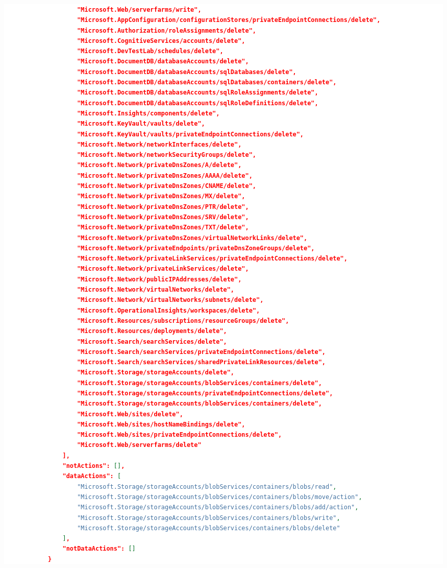 ```json
                    "Microsoft.Web/serverfarms/write",
                    "Microsoft.AppConfiguration/configurationStores/privateEndpointConnections/delete",
                    "Microsoft.Authorization/roleAssignments/delete",
                    "Microsoft.CognitiveServices/accounts/delete",
                    "Microsoft.DevTestLab/schedules/delete",
                    "Microsoft.DocumentDB/databaseAccounts/delete",
                    "Microsoft.DocumentDB/databaseAccounts/sqlDatabases/delete",
                    "Microsoft.DocumentDB/databaseAccounts/sqlDatabases/containers/delete",
                    "Microsoft.DocumentDB/databaseAccounts/sqlRoleAssignments/delete",
                    "Microsoft.DocumentDB/databaseAccounts/sqlRoleDefinitions/delete",
                    "Microsoft.Insights/components/delete",
                    "Microsoft.KeyVault/vaults/delete",
                    "Microsoft.KeyVault/vaults/privateEndpointConnections/delete",
                    "Microsoft.Network/networkInterfaces/delete",
                    "Microsoft.Network/networkSecurityGroups/delete",
                    "Microsoft.Network/privateDnsZones/A/delete",
                    "Microsoft.Network/privateDnsZones/AAAA/delete",
                    "Microsoft.Network/privateDnsZones/CNAME/delete",
                    "Microsoft.Network/privateDnsZones/MX/delete",
                    "Microsoft.Network/privateDnsZones/PTR/delete",
                    "Microsoft.Network/privateDnsZones/SRV/delete",
                    "Microsoft.Network/privateDnsZones/TXT/delete",
                    "Microsoft.Network/privateDnsZones/virtualNetworkLinks/delete",
                    "Microsoft.Network/privateEndpoints/privateDnsZoneGroups/delete",
                    "Microsoft.Network/privateLinkServices/privateEndpointConnections/delete",
                    "Microsoft.Network/privateLinkServices/delete",
                    "Microsoft.Network/publicIPAddresses/delete",
                    "Microsoft.Network/virtualNetworks/delete",
                    "Microsoft.Network/virtualNetworks/subnets/delete",
                    "Microsoft.OperationalInsights/workspaces/delete",
                    "Microsoft.Resources/subscriptions/resourceGroups/delete",
                    "Microsoft.Resources/deployments/delete",
                    "Microsoft.Search/searchServices/delete",
                    "Microsoft.Search/searchServices/privateEndpointConnections/delete",
                    "Microsoft.Search/searchServices/sharedPrivateLinkResources/delete",
                    "Microsoft.Storage/storageAccounts/delete",
                    "Microsoft.Storage/storageAccounts/blobServices/containers/delete",
                    "Microsoft.Storage/storageAccounts/privateEndpointConnections/delete",
                    "Microsoft.Storage/storageAccounts/blobServices/containers/delete",
                    "Microsoft.Web/sites/delete",
                    "Microsoft.Web/sites/hostNameBindings/delete",
                    "Microsoft.Web/sites/privateEndpointConnections/delete",
                    "Microsoft.Web/serverfarms/delete"
                ],
                "notActions": [],
                "dataActions": [
                    "Microsoft.Storage/storageAccounts/blobServices/containers/blobs/read",
                    "Microsoft.Storage/storageAccounts/blobServices/containers/blobs/move/action",
                    "Microsoft.Storage/storageAccounts/blobServices/containers/blobs/add/action",
                    "Microsoft.Storage/storageAccounts/blobServices/containers/blobs/write",
                    "Microsoft.Storage/storageAccounts/blobServices/containers/blobs/delete"
                ],
                "notDataActions": []
            }
```
